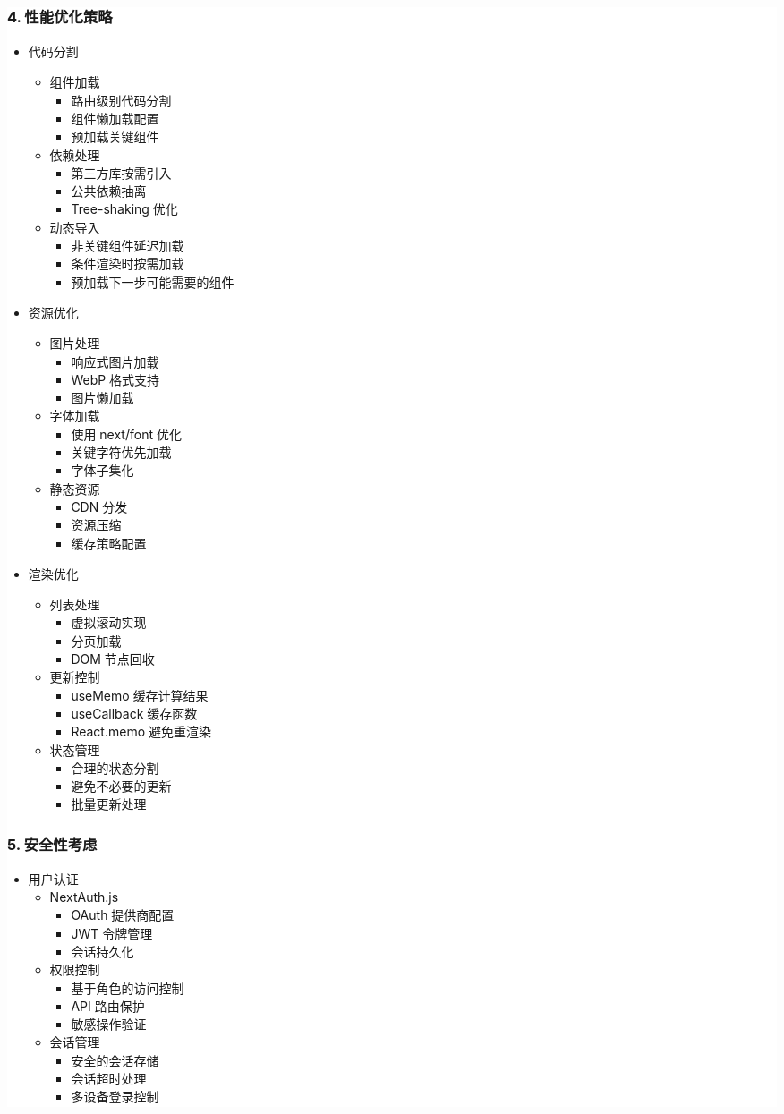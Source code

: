 ### 4. 性能优化策略
- 代码分割
  * 组件加载
    - 路由级别代码分割
    - 组件懒加载配置
    - 预加载关键组件
  * 依赖处理
    - 第三方库按需引入
    - 公共依赖抽离
    - Tree-shaking 优化
  * 动态导入
    - 非关键组件延迟加载
    - 条件渲染时按需加载
    - 预加载下一步可能需要的组件

- 资源优化
  * 图片处理
    - 响应式图片加载
    - WebP 格式支持
    - 图片懒加载
  * 字体加载
    - 使用 next/font 优化
    - 关键字符优先加载
    - 字体子集化
  * 静态资源
    - CDN 分发
    - 资源压缩
    - 缓存策略配置

- 渲染优化
  * 列表处理
    - 虚拟滚动实现
    - 分页加载
    - DOM 节点回收
  * 更新控制
    - useMemo 缓存计算结果
    - useCallback 缓存函数
    - React.memo 避免重渲染
  * 状态管理
    - 合理的状态分割
    - 避免不必要的更新
    - 批量更新处理

### 5. 安全性考虑
- 用户认证
  * NextAuth.js
    - OAuth 提供商配置
    - JWT 令牌管理
    - 会话持久化
  * 权限控制
    - 基于角色的访问控制
    - API 路由保护
    - 敏感操作验证
  * 会话管理
    - 安全的会话存储
    - 会话超时处理
    - 多设备登录控制
